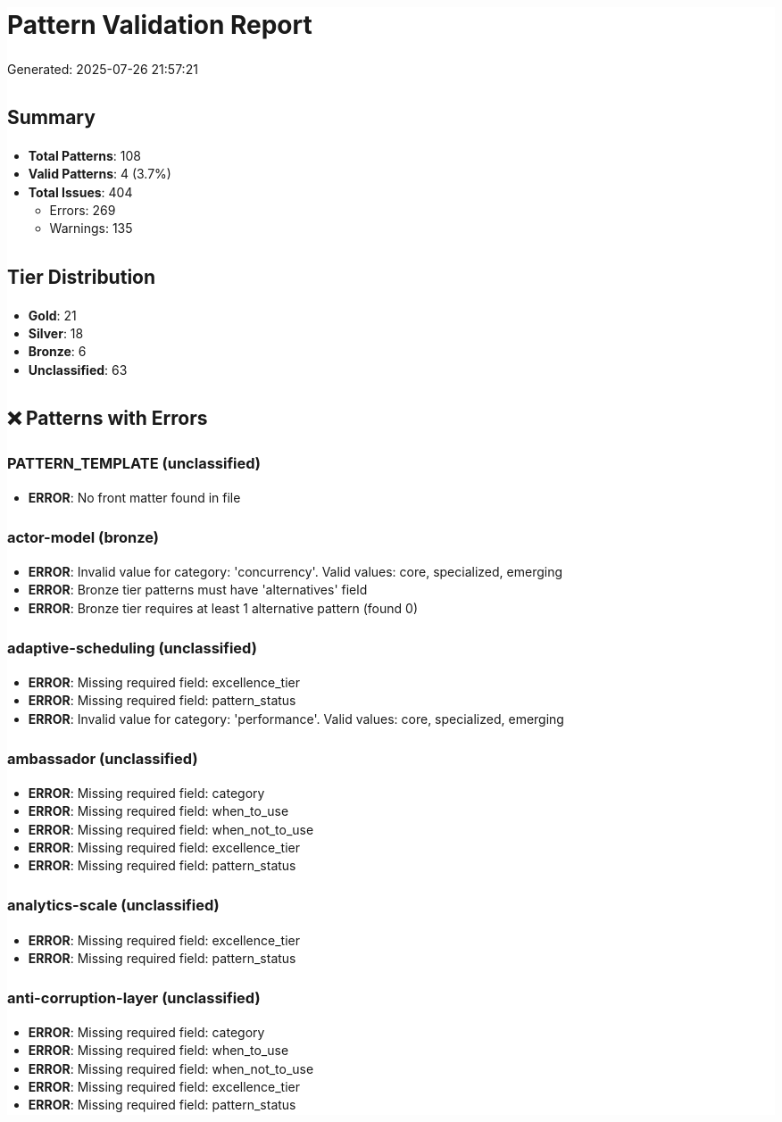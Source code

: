 # Pattern Validation Report
Generated: 2025-07-26 21:57:21

## Summary
- **Total Patterns**: 108
- **Valid Patterns**: 4 (3.7%)
- **Total Issues**: 404
  - Errors: 269
  - Warnings: 135

## Tier Distribution
- **Gold**: 21
- **Silver**: 18
- **Bronze**: 6
- **Unclassified**: 63

## ❌ Patterns with Errors

### PATTERN_TEMPLATE (unclassified)
- **ERROR**: No front matter found in file

### actor-model (bronze)
- **ERROR**: Invalid value for category: 'concurrency'. Valid values: core, specialized, emerging
- **ERROR**: Bronze tier patterns must have 'alternatives' field
- **ERROR**: Bronze tier requires at least 1 alternative pattern (found 0)

### adaptive-scheduling (unclassified)
- **ERROR**: Missing required field: excellence_tier
- **ERROR**: Missing required field: pattern_status
- **ERROR**: Invalid value for category: 'performance'. Valid values: core, specialized, emerging

### ambassador (unclassified)
- **ERROR**: Missing required field: category
- **ERROR**: Missing required field: when_to_use
- **ERROR**: Missing required field: when_not_to_use
- **ERROR**: Missing required field: excellence_tier
- **ERROR**: Missing required field: pattern_status

### analytics-scale (unclassified)
- **ERROR**: Missing required field: excellence_tier
- **ERROR**: Missing required field: pattern_status

### anti-corruption-layer (unclassified)
- **ERROR**: Missing required field: category
- **ERROR**: Missing required field: when_to_use
- **ERROR**: Missing required field: when_not_to_use
- **ERROR**: Missing required field: excellence_tier
- **ERROR**: Missing required field: pattern_status
